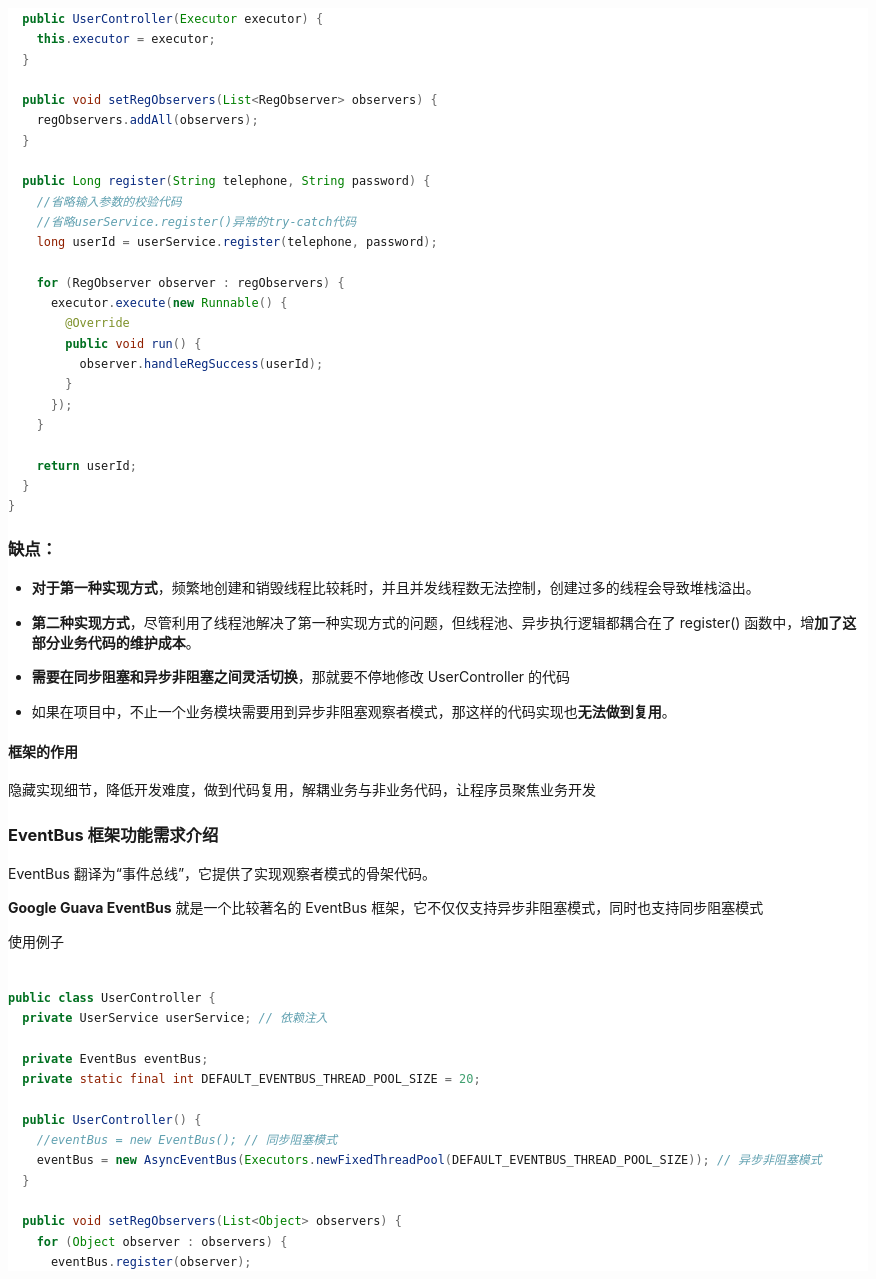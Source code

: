 ```java
  public UserController(Executor executor) {
    this.executor = executor;
  }

  public void setRegObservers(List<RegObserver> observers) {
    regObservers.addAll(observers);
  }

  public Long register(String telephone, String password) {
    //省略输入参数的校验代码
    //省略userService.register()异常的try-catch代码
    long userId = userService.register(telephone, password);

    for (RegObserver observer : regObservers) {
      executor.execute(new Runnable() {
        @Override
        public void run() {
          observer.handleRegSuccess(userId);
        }
      });
    }

    return userId;
  }
}
```

### 缺点：

- **对于第一种实现方式**，频繁地创建和销毁线程比较耗时，并且并发线程数无法控制，创建过多的线程会导致堆栈溢出。

- **第二种实现方式**，尽管利用了线程池解决了第一种实现方式的问题，但线程池、异步执行逻辑都耦合在了 register() 函数中，增**加了这部分业务代码的维护成本**。

- **需要在同步阻塞和异步非阻塞之间灵活切换**，那就要不停地修改 UserController 的代码
- 如果在项目中，不止一个业务模块需要用到异步非阻塞观察者模式，那这样的代码实现也**无法做到复用**。

#### 框架的作用

隐藏实现细节，降低开发难度，做到代码复用，解耦业务与非业务代码，让程序员聚焦业务开发



### EventBus 框架功能需求介绍

EventBus 翻译为“事件总线”，它提供了实现观察者模式的骨架代码。

**Google Guava EventBus** 就是一个比较著名的 EventBus 框架，它不仅仅支持异步非阻塞模式，同时也支持同步阻塞模式

使用例子

```java

public class UserController {
  private UserService userService; // 依赖注入

  private EventBus eventBus;
  private static final int DEFAULT_EVENTBUS_THREAD_POOL_SIZE = 20;

  public UserController() {
    //eventBus = new EventBus(); // 同步阻塞模式
    eventBus = new AsyncEventBus(Executors.newFixedThreadPool(DEFAULT_EVENTBUS_THREAD_POOL_SIZE)); // 异步非阻塞模式
  }

  public void setRegObservers(List<Object> observers) {
    for (Object observer : observers) {
      eventBus.register(observer);
```